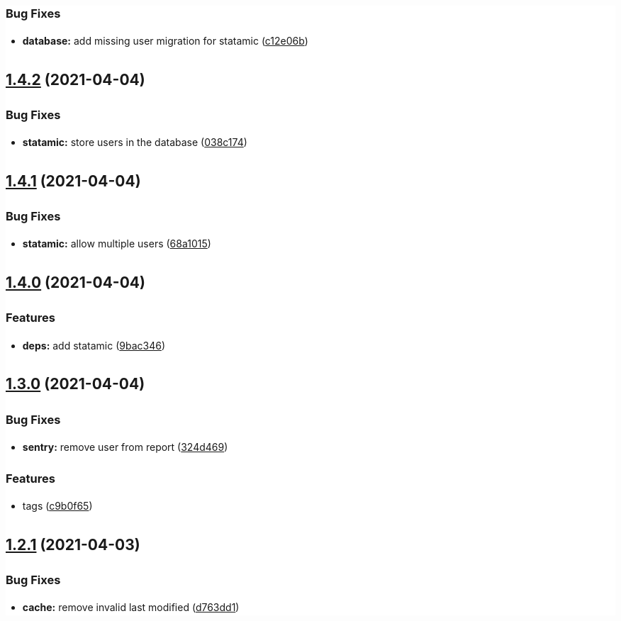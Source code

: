 ### Bug Fixes

- **database:** add missing user migration for statamic ([c12e06b](https://github.com/shadow81627/pocketpasta-api/commit/c12e06b9cd4908647b6c90976dbec07c315e512f))

## [1.4.2](https://github.com/shadow81627/pocketpasta-api/compare/v1.4.1...v1.4.2) (2021-04-04)

### Bug Fixes

- **statamic:** store users in the database ([038c174](https://github.com/shadow81627/pocketpasta-api/commit/038c174e67912731cac976068aa2797d96f37112))

## [1.4.1](https://github.com/shadow81627/pocketpasta-api/compare/v1.4.0...v1.4.1) (2021-04-04)

### Bug Fixes

- **statamic:** allow multiple users ([68a1015](https://github.com/shadow81627/pocketpasta-api/commit/68a1015fe8b8068c886f8d309683bc37380008ce))

## [1.4.0](https://github.com/shadow81627/pocketpasta-api/compare/v1.3.0...v1.4.0) (2021-04-04)

### Features

- **deps:** add statamic ([9bac346](https://github.com/shadow81627/pocketpasta-api/commit/9bac346e65c07e2baed4bc456984a847ba0eaaae))

## [1.3.0](https://github.com/shadow81627/pocketpasta-api/compare/v1.2.1...v1.3.0) (2021-04-04)

### Bug Fixes

- **sentry:** remove user from report ([324d469](https://github.com/shadow81627/pocketpasta-api/commit/324d4690199bdae30a3fc0cb3b14d16e3af52e2c))

### Features

- tags ([c9b0f65](https://github.com/shadow81627/pocketpasta-api/commit/c9b0f6585d8d743f65523b5fd994df8f5a93fdd1))

## [1.2.1](https://github.com/shadow81627/pocketpasta-api/compare/v1.2.0...v1.2.1) (2021-04-03)

### Bug Fixes

- **cache:** remove invalid last modified ([d763dd1](https://github.com/shadow81627/pocketpasta-api/commit/d763dd1c81398705cb2aae1ba76d372854fab5f3))
